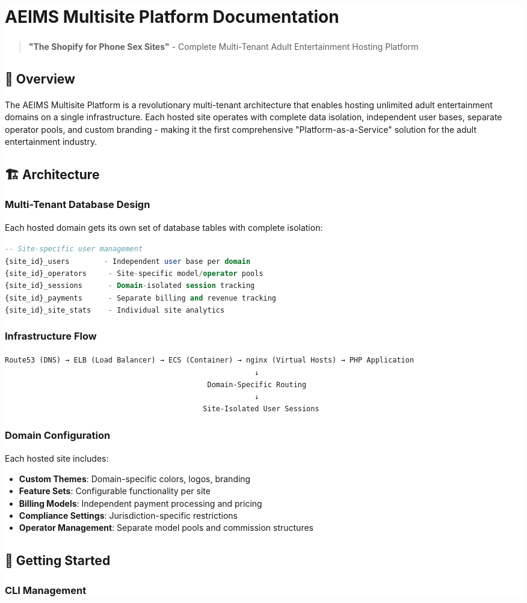 # AEIMS Multisite Platform Documentation

> **"The Shopify for Phone Sex Sites"** - Complete Multi-Tenant Adult Entertainment Hosting Platform

## 🌟 Overview

The AEIMS Multisite Platform is a revolutionary multi-tenant architecture that enables hosting unlimited adult entertainment domains on a single infrastructure. Each hosted site operates with complete data isolation, independent user bases, separate operator pools, and custom branding - making it the first comprehensive "Platform-as-a-Service" solution for the adult entertainment industry.

## 🏗️ Architecture

### Multi-Tenant Database Design

Each hosted domain gets its own set of database tables with complete isolation:

```sql
-- Site-specific user management
{site_id}_users        - Independent user base per domain
{site_id}_operators     - Site-specific model/operator pools  
{site_id}_sessions      - Domain-isolated session tracking
{site_id}_payments      - Separate billing and revenue tracking
{site_id}_site_stats    - Individual site analytics
```

### Infrastructure Flow

```
Route53 (DNS) → ELB (Load Balancer) → ECS (Container) → nginx (Virtual Hosts) → PHP Application
                                                          ↓
                                               Domain-Specific Routing
                                                          ↓
                                              Site-Isolated User Sessions
```

### Domain Configuration

Each hosted site includes:
- **Custom Themes**: Domain-specific colors, logos, branding
- **Feature Sets**: Configurable functionality per site
- **Billing Models**: Independent payment processing and pricing
- **Compliance Settings**: Jurisdiction-specific restrictions
- **Operator Management**: Separate model pools and commission structures

## 🚀 Getting Started

### CLI Management
